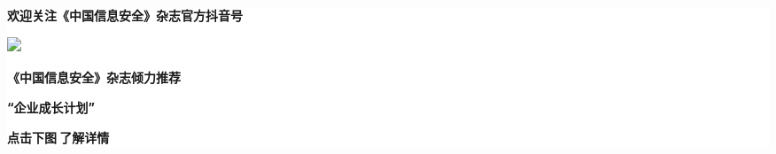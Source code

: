 **欢迎关注《中国信息安全》杂志官方抖音号**  
  
![](https://mmbiz.qpic.cn/sz_mmbiz_jpg/1brjUjbpg5yKLAT6HiaSibLaeTVSelA8MJukXicTP2OJxoLFVQlbhekAZdKcTj9JpSzrcfeGlSCLmzlZV3gxGOBLg/640?wx_fmt=jpeg&from=appmsg "")  
  
  
**《中国信息安全》杂志倾力推荐**  
  
**“企业成长计划”**  
  
  
**点击下图 了解详情**  
  
  
  
[](https://mp.weixin.qq.com/s?__biz=MzA5MzE5MDAzOA==&mid=2664162643&idx=1&sn=fcc4f3a6047a0c2f4e4cc0181243ee18&scene=21#wechat_redirect)  
  
  
